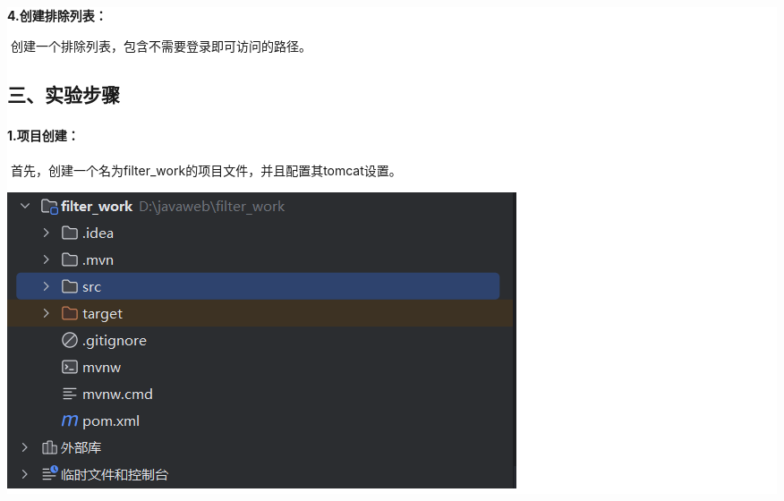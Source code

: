 **4.创建排除列表：**

​	创建一个排除列表，包含不需要登录即可访问的路径。



## 三、实验步骤

#### 1.项目创建：

​	首先，创建一个名为filter_work的项目文件，并且配置其tomcat设置。

![image-20241013205755166](./image-20241013205755166.png)
